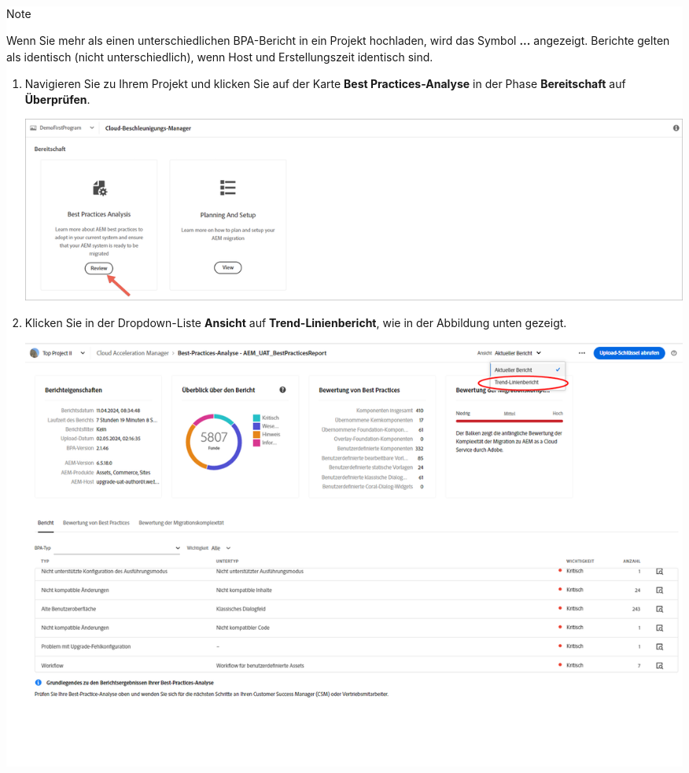 >[!NOTE]
>Wenn Sie mehr als einen unterschiedlichen BPA-Bericht in ein Projekt hochladen, wird das Symbol **...** angezeigt. Berichte gelten als identisch (nicht unterschiedlich), wenn Host und Erstellungszeit identisch sind.

1. Navigieren Sie zu Ihrem Projekt und klicken Sie auf der Karte **Best Practices-Analyse** in der Phase **Bereitschaft** auf **Überprüfen**.

   ![Best-Practices-Analyse – Überprüfung](/help/journey-migration/cloud-acceleration-manager/assets/trendline-view1a.png)

1. Klicken Sie in der Dropdown-Liste **Ansicht** auf **Trend-Linienbericht**, wie in der Abbildung unten gezeigt.

   ![Trend-Linienbericht](/help/journey-migration/cloud-acceleration-manager/assets/trendline-view1b.png)
